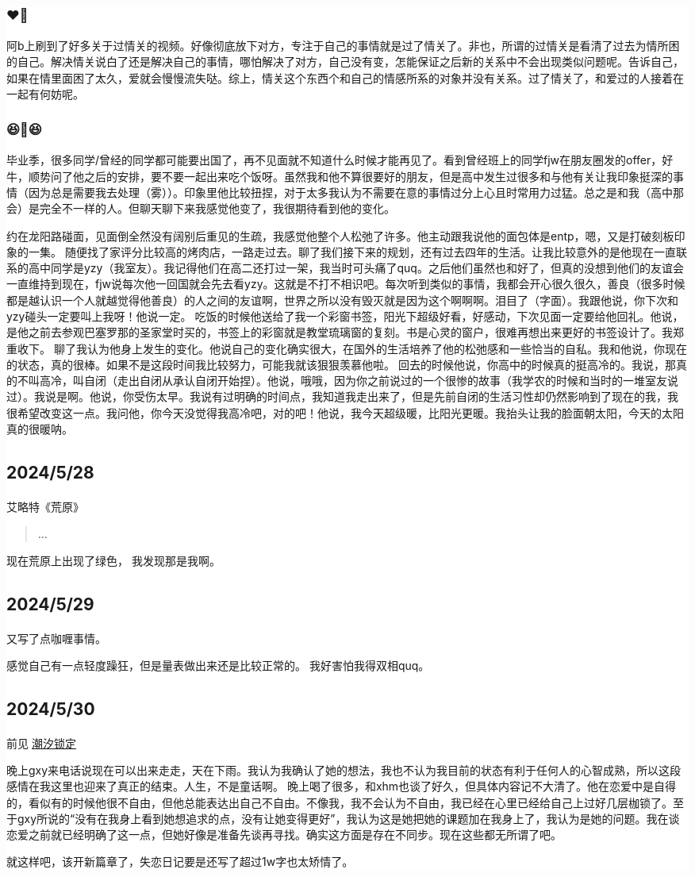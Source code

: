 ### ♥️🚪

阿b上刷到了好多关于过情关的视频。好像彻底放下对方，专注于自己的事情就是过了情关了。非也，所谓的过情关是看清了过去为情所困的自己。解决情关说白了还是解决自己的事情，哪怕解决了对方，自己没有变，怎能保证之后新的关系中不会出现类似问题呢。告诉自己，如果在情里面困了太久，爱就会慢慢流失哒。综上，情关这个东西个和自己的情感所系的对象并没有关系。过了情关了，和爱过的人接着在一起有何妨呢。

### 😆🍚😆

毕业季，很多同学/曾经的同学都可能要出国了，再不见面就不知道什么时候才能再见了。看到曾经班上的同学fjw在朋友圈发的offer，好牛，顺势问了他之后的安排，要不要一起出来吃个饭呀。虽然我和他不算很要好的朋友，但是高中发生过很多和与他有关让我印象挺深的事情（因为总是需要我去处理（雾））。印象里他比较扭捏，对于太多我认为不需要在意的事情过分上心且时常用力过猛。总之是和我（高中那会）是完全不一样的人。但聊天聊下来我感觉他变了，我很期待看到他的变化。

约在龙阳路碰面，见面倒全然没有阔别后重见的生疏，我感觉他整个人松弛了许多。他主动跟我说他的面包体是entp，嗯，又是打破刻板印象的一集。
随便找了家评分比较高的烤肉店，一路走过去。聊了我们接下来的规划，还有过去四年的生活。让我比较意外的是他现在一直联系的高中同学是yzy（我室友）。我记得他们在高二还打过一架，我当时可头痛了quq。之后他们虽然也和好了，但真的没想到他们的友谊会一直维持到现在，fjw说每次他一回国就会先去看yzy。这就是不打不相识吧。每次听到类似的事情，我都会开心很久很久，善良（很多时候都是越认识一个人就越觉得他善良）的人之间的友谊啊，世界之所以没有毁灭就是因为这个啊啊啊。泪目了（字面）。我跟他说，你下次和yzy碰头一定要叫上我呀！他说一定。
吃饭的时候他送给了我一个彩窗书签，阳光下超级好看，好感动，下次见面一定要给他回礼。他说，是他之前去参观巴塞罗那的圣家堂时买的，书签上的彩窗就是教堂琉璃窗的复刻。书是心灵的窗户，很难再想出来更好的书签设计了。我郑重收下。
聊了我认为他身上发生的变化。他说自己的变化确实很大，在国外的生活培养了他的松弛感和一些恰当的自私。我和他说，你现在的状态，真的很棒。如果不是这段时间我比较努力，可能我就该狠狠羡慕他啦。
回去的时候他说，你高中的时候真的挺高冷的。我说，那真的不叫高冷，叫自闭（走出自闭从承认自闭开始捏）。他说，哦哦，因为你之前说过的一个很惨的故事（我学农的时候和当时的一堆室友说过）。我说是啊。他说，你受伤太早。我说有过明确的时间点，我知道我走出来了，但是先前自闭的生活习性却仍然影响到了现在的我，我很希望改变这一点。我问他，你今天没觉得我高冷吧，对的吧！他说，我今天超级暖，比阳光更暖。我抬头让我的脸面朝太阳，今天的太阳真的很暖呐。

## 2024/5/28
艾略特《荒原》
> ...

现在荒原上出现了绿色，
我发现那是我啊。

## 2024/5/29
又写了点咖喱事情。

感觉自己有一点轻度躁狂，但是量表做出来还是比较正常的。
我好害怕我得双相quq。

## 2024/5/30
前见 [潮汐锁定](https://chen-yulin.github.io/2024/01/02/%E6%BD%AE%E6%B1%90%E9%94%81%E5%AE%9A/#2024-x2F-5-x2F-30)

晚上gxy来电话说现在可以出来走走，天在下雨。我认为我确认了她的想法，我也不认为我目前的状态有利于任何人的心智成熟，所以这段感情在我这里也迎来了真正的结束。人生，不是童话啊。
晚上喝了很多，和xhm也谈了好久，但具体内容记不大清了。他在恋爱中是自得的，看似有的时候他很不自由，但他总能表达出自己不自由。不像我，我不会认为不自由，我已经在心里已经给自己上过好几层枷锁了。至于gxy所说的“没有在我身上看到她想追求的点，没有让她变得更好”，我认为这是她把她的课题加在我身上了，我认为是她的问题。我在谈恋爱之前就已经明确了这一点，但她好像是准备先谈再寻找。确实这方面是存在不同步。现在这些都无所谓了吧。

就这样吧，该开新篇章了，失恋日记要是还写了超过1w字也太矫情了。
